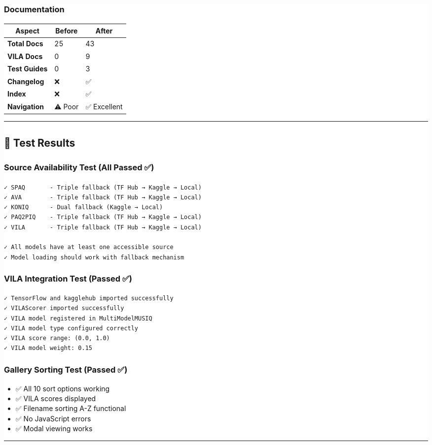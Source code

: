 ### Documentation

| Aspect | Before | After |
|--------|--------|-------|
| **Total Docs** | 25 | 43 |
| **VILA Docs** | 0 | 9 |
| **Test Guides** | 0 | 3 |
| **Changelog** | ❌ | ✅ |
| **Index** | ❌ | ✅ |
| **Navigation** | ⚠️ Poor | ✅ Excellent |

---

## 🧪 Test Results

### Source Availability Test (All Passed ✅)

```
✓ SPAQ       - Triple fallback (TF Hub → Kaggle → Local)
✓ AVA        - Triple fallback (TF Hub → Kaggle → Local)  
✓ KONIQ      - Dual fallback (Kaggle → Local)
✓ PAQ2PIQ    - Triple fallback (TF Hub → Kaggle → Local)
✓ VILA       - Triple fallback (TF Hub → Kaggle → Local)

✓ All models have at least one accessible source
✓ Model loading should work with fallback mechanism
```

### VILA Integration Test (Passed ✅)

```
✓ TensorFlow and kagglehub imported successfully
✓ VILAScorer imported successfully
✓ VILA model registered in MultiModelMUSIQ
✓ VILA model type configured correctly
✓ VILA score range: (0.0, 1.0)
✓ VILA model weight: 0.15
```

### Gallery Sorting Test (Passed ✅)

- ✅ All 10 sort options working
- ✅ VILA scores displayed
- ✅ Filename sorting A-Z functional
- ✅ No JavaScript errors
- ✅ Modal viewing works

---

